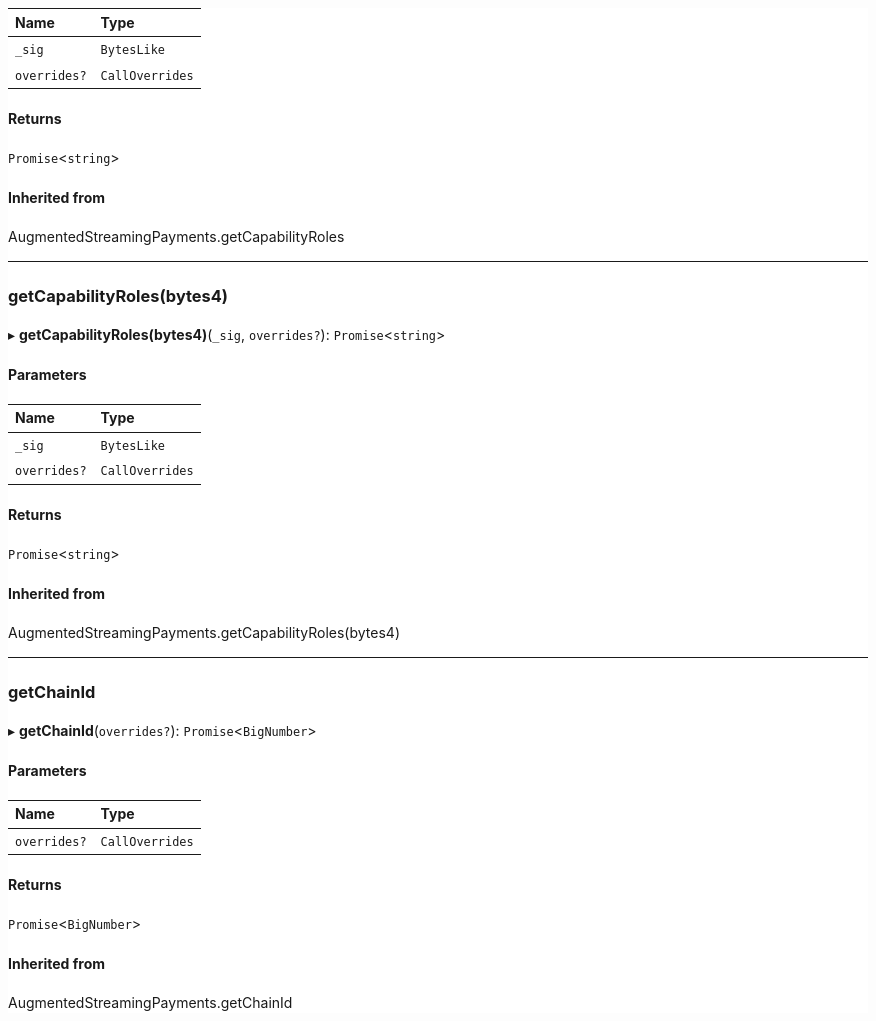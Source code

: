 | Name | Type |
| :------ | :------ |
| `_sig` | `BytesLike` |
| `overrides?` | `CallOverrides` |

#### Returns

`Promise`<`string`\>

#### Inherited from

AugmentedStreamingPayments.getCapabilityRoles

___

### getCapabilityRoles(bytes4)

▸ **getCapabilityRoles(bytes4)**(`_sig`, `overrides?`): `Promise`<`string`\>

#### Parameters

| Name | Type |
| :------ | :------ |
| `_sig` | `BytesLike` |
| `overrides?` | `CallOverrides` |

#### Returns

`Promise`<`string`\>

#### Inherited from

AugmentedStreamingPayments.getCapabilityRoles(bytes4)

___

### getChainId

▸ **getChainId**(`overrides?`): `Promise`<`BigNumber`\>

#### Parameters

| Name | Type |
| :------ | :------ |
| `overrides?` | `CallOverrides` |

#### Returns

`Promise`<`BigNumber`\>

#### Inherited from

AugmentedStreamingPayments.getChainId
